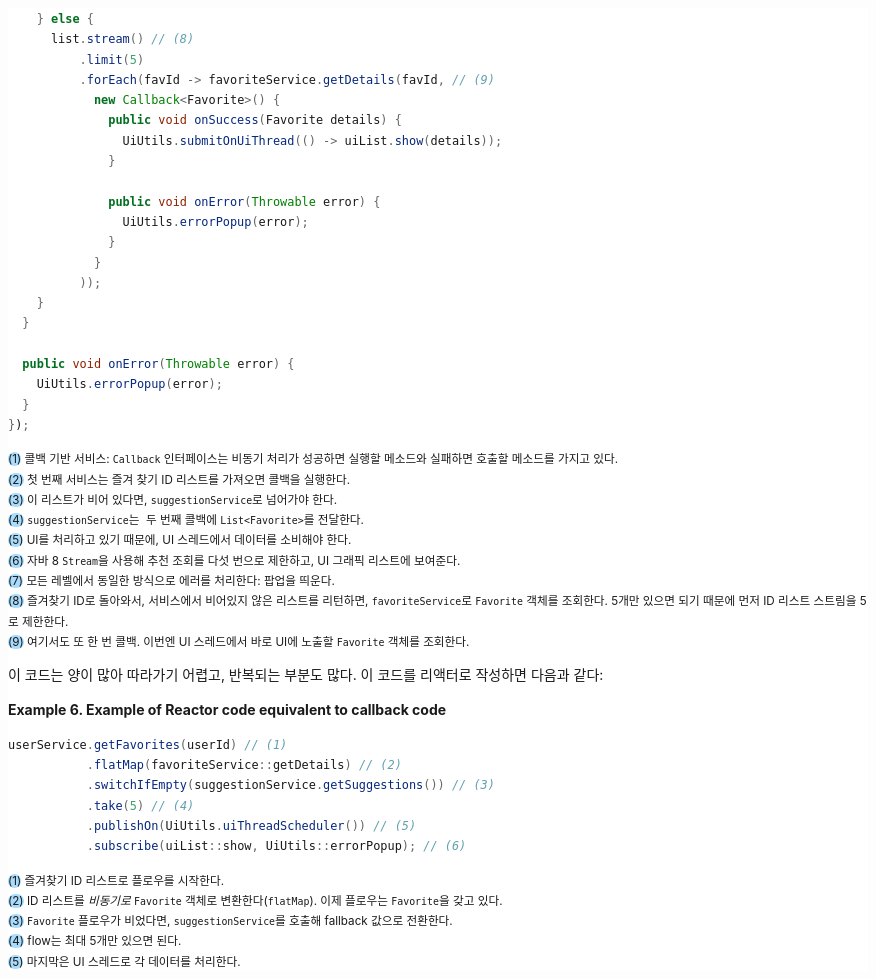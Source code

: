 ```java
    } else {
      list.stream() // (8)
          .limit(5)
          .forEach(favId -> favoriteService.getDetails(favId, // (9)
            new Callback<Favorite>() {
              public void onSuccess(Favorite details) {
                UiUtils.submitOnUiThread(() -> uiList.show(details));
              }

              public void onError(Throwable error) {
                UiUtils.errorPopup(error);
              }
            }
          ));
    }
  }

  public void onError(Throwable error) {
    UiUtils.errorPopup(error);
  }
});
```
<small><span style="background-color: #a9dcfc; border-radius: 50px;">(1)</span> 콜백 기반 서비스: `Callback` 인터페이스는 비동기 처리가 성공하면 실행할 메소드와 실패하면 호출할 메소드를 가지고 있다.</small><br>
<small><span style="background-color: #a9dcfc; border-radius: 50px;">(2)</span> 첫 번째 서비스는 즐겨 찾기 ID 리스트를 가져오면 콜백을 실행한다.</small><br>
<small><span style="background-color: #a9dcfc; border-radius: 50px;">(3)</span> 이 리스트가 비어 있다면, `suggestionService`로 넘어가야 한다.</small><br>
<small><span style="background-color: #a9dcfc; border-radius: 50px;">(4)</span> `suggestionService`는  두 번째 콜백에 `List<Favorite>`를 전달한다.</small><br>
<small><span style="background-color: #a9dcfc; border-radius: 50px;">(5)</span> UI를 처리하고 있기 때문에, UI 스레드에서 데이터를 소비해야 한다.</small><br>
<small><span style="background-color: #a9dcfc; border-radius: 50px;">(6)</span> 자바 8 `Stream`을 사용해 추천 조회를 다섯 번으로 제한하고, UI 그래픽 리스트에 보여준다.</small><br>
<small><span style="background-color: #a9dcfc; border-radius: 50px;">(7)</span> 모든 레벨에서 동일한 방식으로 에러를 처리한다: 팝업을 띄운다.</small><br>
<small><span style="background-color: #a9dcfc; border-radius: 50px;">(8)</span> 즐겨찾기 ID로 돌아와서, 서비스에서 비어있지 않은 리스트를 리턴하면, `favoriteService`로 `Favorite` 객체를 조회한다. 5개만 있으면 되기 때문에 먼저 ID 리스트 스트림을 5로 제한한다.</small><br>
<small><span style="background-color: #a9dcfc; border-radius: 50px;">(9)</span> 여기서도 또 한 번 콜백. 이번엔 UI 스레드에서 바로 UI에 노출할 `Favorite` 객체를 조회한다.</small>

이 코드는 양이 많아 따라가기 어렵고, 반복되는 부분도 많다. 이 코드를 리액터로 작성하면 다음과 같다:

**Example 6. Example of Reactor code equivalent to callback code**

```java
userService.getFavorites(userId) // (1)
           .flatMap(favoriteService::getDetails) // (2)
           .switchIfEmpty(suggestionService.getSuggestions()) // (3)
           .take(5) // (4)
           .publishOn(UiUtils.uiThreadScheduler()) // (5)
           .subscribe(uiList::show, UiUtils::errorPopup); // (6) 
```
<small><span style="background-color: #a9dcfc; border-radius: 50px;">(1)</span> 즐겨찾기 ID 리스트로 플로우를 시작한다.</small><br>
<small><span style="background-color: #a9dcfc; border-radius: 50px;">(2)</span> ID 리스트를 *비동기로* `Favorite` 객체로 변환한다(`flatMap`). 이제 플로우는 `Favorite`을 갖고 있다.</small><br>
<small><span style="background-color: #a9dcfc; border-radius: 50px;">(3)</span> `Favorite` 플로우가 비었다면, `suggestionService`를 호출해 fallback 값으로 전환한다.</small><br>
<small><span style="background-color: #a9dcfc; border-radius: 50px;">(4)</span> flow는 최대 5개만 있으면 된다.</small><br>
<small><span style="background-color: #a9dcfc; border-radius: 50px;">(5)</span> 마지막은 UI 스레드로 각 데이터를 처리한다.</small><br>